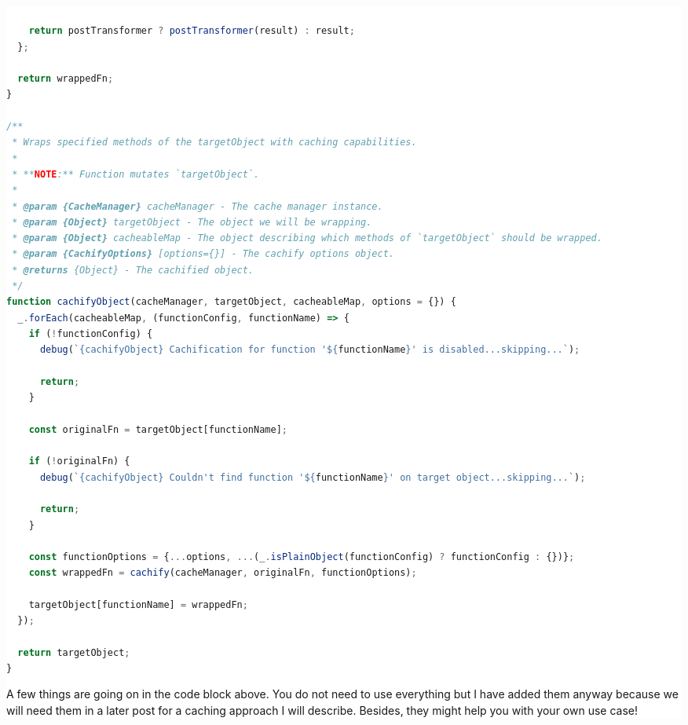 ```javascript

    return postTransformer ? postTransformer(result) : result;
  };

  return wrappedFn;
}

/**
 * Wraps specified methods of the targetObject with caching capabilities.
 *
 * **NOTE:** Function mutates `targetObject`.
 *
 * @param {CacheManager} cacheManager - The cache manager instance.
 * @param {Object} targetObject - The object we will be wrapping.
 * @param {Object} cacheableMap - The object describing which methods of `targetObject` should be wrapped.
 * @param {CachifyOptions} [options={}] - The cachify options object.
 * @returns {Object} - The cachified object.
 */
function cachifyObject(cacheManager, targetObject, cacheableMap, options = {}) {
  _.forEach(cacheableMap, (functionConfig, functionName) => {
    if (!functionConfig) {
      debug(`{cachifyObject} Cachification for function '${functionName}' is disabled...skipping...`);

      return;
    }

    const originalFn = targetObject[functionName];

    if (!originalFn) {
      debug(`{cachifyObject} Couldn't find function '${functionName}' on target object...skipping...`);

      return;
    }

    const functionOptions = {...options, ...(_.isPlainObject(functionConfig) ? functionConfig : {})};
    const wrappedFn = cachify(cacheManager, originalFn, functionOptions);

    targetObject[functionName] = wrappedFn;
  });

  return targetObject;
}
```

A few things are going on in the code block above. You do not need to use everything but I have added them anyway because we will need them in a later post for a caching approach I will describe. Besides, they might help you with your own use case!
